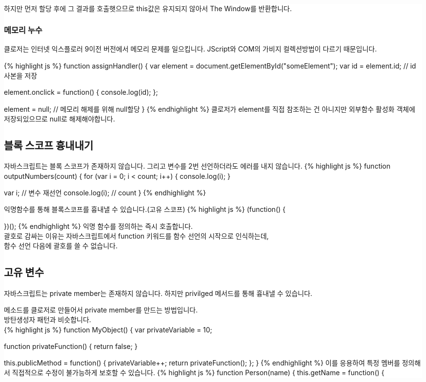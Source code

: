 하지만 먼저 할당 후에 그 결과를 호출햇으므로 this값은 유지되지 않아서 The Window를 반환합니다.  

### 메모리 누수
클로저는 인터넷 익스플로러 9이전 버전에서 메모리 문제를 일으킵니다.
JScript와 COM의 가비지 컬렉션방법이 다르기 때문입니다.

{% highlight js %}
function assignHandler() {
  var element = document.getElementById("someElement");
  var id = element.id; // id 사본을 저장

  element.onclick = function() {
    console.log(id);
  };

  element = null; // 메모리 해제를 위해 null할당
}
{% endhighlight %}
클로저가 element를 직접 참조하는 건 아니지만 외부함수 활성화 객체에 저장되있으므로 null로 해제해야합니다.

## 블록 스코프 흉내내기
자바스크립트는 블록 스코프가 존재하지 않습니다. 그리고 변수를 2번 선언하더라도 에러를 내지 않습니다.
{% highlight js %}
function outputNumbers(count) {
  for (var i = 0; i < count; i++) {
    console.log(i);
  }

  var i; // 변수 재선언
  console.log(i); // count
}
{% endhighlight %}

익명함수를 통해 블록스코프를 흉내낼 수 있습니다.(고유 스코프)
{% highlight js %}
(function() {

  })();
{% endhighlight %}
익명 함수를 정의하는 즉시 호출합니다.  
괄호로 감싸는 이유는 자바스크립트에서 function 키워드를 함수 선언의 시작으로 인식하는데,  
함수 선언 다음에 괄호를 쓸 수 없습니다.  

## 고유 변수
자바스크립트는 private member는 존재하지 않습니다. 하지만 privilged 메서드를 통해 흉내낼 수 있습니다.  

메소드를 클로저로 만들어서 private member를 만드는 방법입니다.  
방탄생성자 패턴과 비슷합니다.  
{% highlight js %}
function MyObject() {
  var privateVariable = 10;

  function privateFunction() {
    return false;
  }

  this.publicMethod = function() {
    privateVariable++;
    return privateFunction();
  };
}
{% endhighlight %}
이를 응용하여 특정 멤버를 정의해서 직접적으로 수정이 불가능하게 보호할 수 있습니다.
{% highlight js %}
function Person(name) {
  this.getName = function() {
